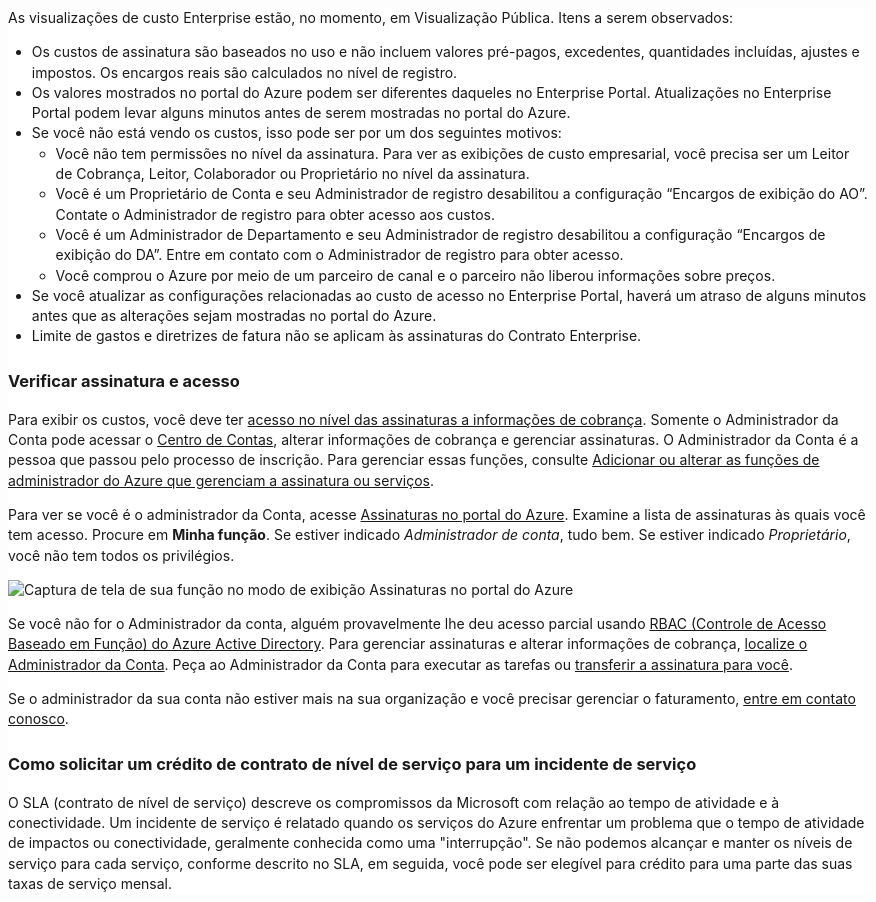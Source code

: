 As visualizações de custo Enterprise estão, no momento, em Visualização Pública. Itens a serem observados:

- Os custos de assinatura são baseados no uso e não incluem valores pré-pagos, excedentes, quantidades incluídas, ajustes e impostos. Os encargos reais são calculados no nível de registro.
- Os valores mostrados no portal do Azure podem ser diferentes daqueles no Enterprise Portal. Atualizações no Enterprise Portal podem levar alguns minutos antes de serem mostradas no portal do Azure.
- Se você não está vendo os custos, isso pode ser por um dos seguintes motivos:
    - Você não tem permissões no nível da assinatura. Para ver as exibições de custo empresarial, você precisa ser um Leitor de Cobrança, Leitor, Colaborador ou Proprietário no nível da assinatura.
    - Você é um Proprietário de Conta e seu Administrador de registro desabilitou a configuração “Encargos de exibição do AO”.  Contate o Administrador de registro para obter acesso aos custos. 
    - Você é um Administrador de Departamento e seu Administrador de registro desabilitou a configuração “Encargos de exibição do DA”.  Entre em contato com o Administrador de registro para obter acesso.
    - Você comprou o Azure por meio de um parceiro de canal e o parceiro não liberou informações sobre preços.  
- Se você atualizar as configurações relacionadas ao custo de acesso no Enterprise Portal, haverá um atraso de alguns minutos antes que as alterações sejam mostradas no portal do Azure.
- Limite de gastos e diretrizes de fatura não se aplicam às assinaturas do Contrato Enterprise.

### <a name="check-your-subscription-and-access"></a>Verificar assinatura e acesso

Para exibir os custos, você deve ter [acesso no nível das assinaturas a informações de cobrança](billing-manage-access.md). Somente o Administrador da Conta pode acessar o [Centro de Contas](https://account.azure.com/Subscriptions), alterar informações de cobrança e gerenciar assinaturas. O Administrador da Conta é a pessoa que passou pelo processo de inscrição. Para gerenciar essas funções, consulte [Adicionar ou alterar as funções de administrador do Azure que gerenciam a assinatura ou serviços](billing-add-change-azure-subscription-administrator.md).

Para ver se você é o administrador da Conta, acesse [Assinaturas no portal do Azure](https://portal.azure.com/#blade/Microsoft_Azure_Billing/SubscriptionsBlade). Examine a lista de assinaturas às quais você tem acesso. Procure em **Minha função**. Se estiver indicado *Administrador de conta*, tudo bem. Se estiver indicado *Proprietário*, você não tem todos os privilégios.

![Captura de tela de sua função no modo de exibição Assinaturas no portal do Azure](./media/billing-getting-started/sub-blade-view.PNG)

Se você não for o Administrador da conta, alguém provavelmente lhe deu acesso parcial usando [RBAC (Controle de Acesso Baseado em Função) do Azure Active Directory](../role-based-access-control/role-assignments-portal.md). Para gerenciar assinaturas e alterar informações de cobrança, [localize o Administrador da Conta](billing-subscription-transfer.md#whoisaa). Peça ao Administrador da Conta para executar as tarefas ou [transferir a assinatura para você](billing-subscription-transfer.md).

Se o administrador da sua conta não estiver mais na sua organização e você precisar gerenciar o faturamento, [entre em contato conosco](https://go.microsoft.com/fwlink/?linkid=2083458).


### <a name="how-to-request-a-service-level-agreement-credit-for-a-service-incident"></a>Como solicitar um crédito de contrato de nível de serviço para um incidente de serviço

O SLA (contrato de nível de serviço) descreve os compromissos da Microsoft com relação ao tempo de atividade e à conectividade. Um incidente de serviço é relatado quando os serviços do Azure enfrentar um problema que o tempo de atividade de impactos ou conectividade, geralmente conhecida como uma "interrupção". Se não podemos alcançar e manter os níveis de serviço para cada serviço, conforme descrito no SLA, em seguida, você pode ser elegível para crédito para uma parte das suas taxas de serviço mensal.
